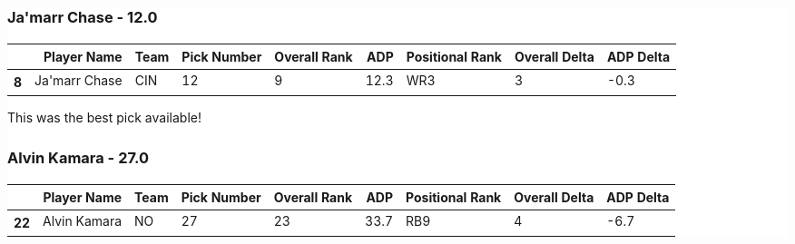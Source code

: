 </table>

### Ja'marr Chase - 12.0

<table  class="dataframe">
  <thead>
    <tr style="text-align: right;">
      <th></th>
      <th>Player Name</th>
      <th>Team</th>
      <th>Pick Number</th>
      <th>Overall Rank</th>
      <th>ADP</th>
      <th>Positional Rank</th>
      <th>Overall Delta</th>
      <th>ADP Delta</th>
    </tr>
  </thead>
  <tbody>
    <tr>
      <th>8</th>
      <td>Ja'marr Chase</td>
      <td>CIN</td>
      <td>12</td>
      <td>9</td>
      <td>12.3</td>
      <td>WR3</td>
      <td>3</td>
      <td>-0.3</td>
    </tr>
  </tbody>
</table>

This was the best pick available!

### Alvin Kamara - 27.0

<table  class="dataframe">
  <thead>
    <tr style="text-align: right;">
      <th></th>
      <th>Player Name</th>
      <th>Team</th>
      <th>Pick Number</th>
      <th>Overall Rank</th>
      <th>ADP</th>
      <th>Positional Rank</th>
      <th>Overall Delta</th>
      <th>ADP Delta</th>
    </tr>
  </thead>
  <tbody>
    <tr>
      <th>22</th>
      <td>Alvin Kamara</td>
      <td>NO</td>
      <td>27</td>
      <td>23</td>
      <td>33.7</td>
      <td>RB9</td>
      <td>4</td>
      <td>-6.7</td>
    </tr>
  </tbody>